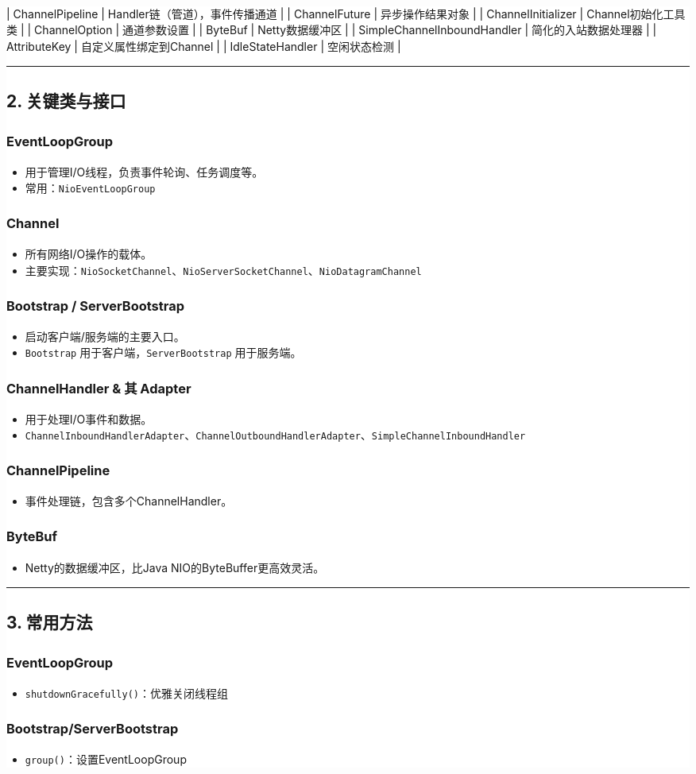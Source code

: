 | ChannelPipeline             | Handler链（管道），事件传播通道     |
| ChannelFuture               | 异步操作结果对象                    |
| ChannelInitializer          | Channel初始化工具类                 |
| ChannelOption               | 通道参数设置                        |
| ByteBuf                     | Netty数据缓冲区                     |
| SimpleChannelInboundHandler | 简化的入站数据处理器                |
| AttributeKey                | 自定义属性绑定到Channel             |
| IdleStateHandler            | 空闲状态检测                        |

---

## 2. 关键类与接口

### EventLoopGroup
- 用于管理I/O线程，负责事件轮询、任务调度等。
- 常用：`NioEventLoopGroup`

### Channel
- 所有网络I/O操作的载体。
- 主要实现：`NioSocketChannel`、`NioServerSocketChannel`、`NioDatagramChannel`

### Bootstrap / ServerBootstrap
- 启动客户端/服务端的主要入口。
- `Bootstrap` 用于客户端，`ServerBootstrap` 用于服务端。

### ChannelHandler & 其 Adapter
- 用于处理I/O事件和数据。
- `ChannelInboundHandlerAdapter`、`ChannelOutboundHandlerAdapter`、`SimpleChannelInboundHandler`

### ChannelPipeline
- 事件处理链，包含多个ChannelHandler。

### ByteBuf
- Netty的数据缓冲区，比Java NIO的ByteBuffer更高效灵活。

---

## 3. 常用方法

### EventLoopGroup
- `shutdownGracefully()`：优雅关闭线程组

### Bootstrap/ServerBootstrap
- `group()`：设置EventLoopGroup

